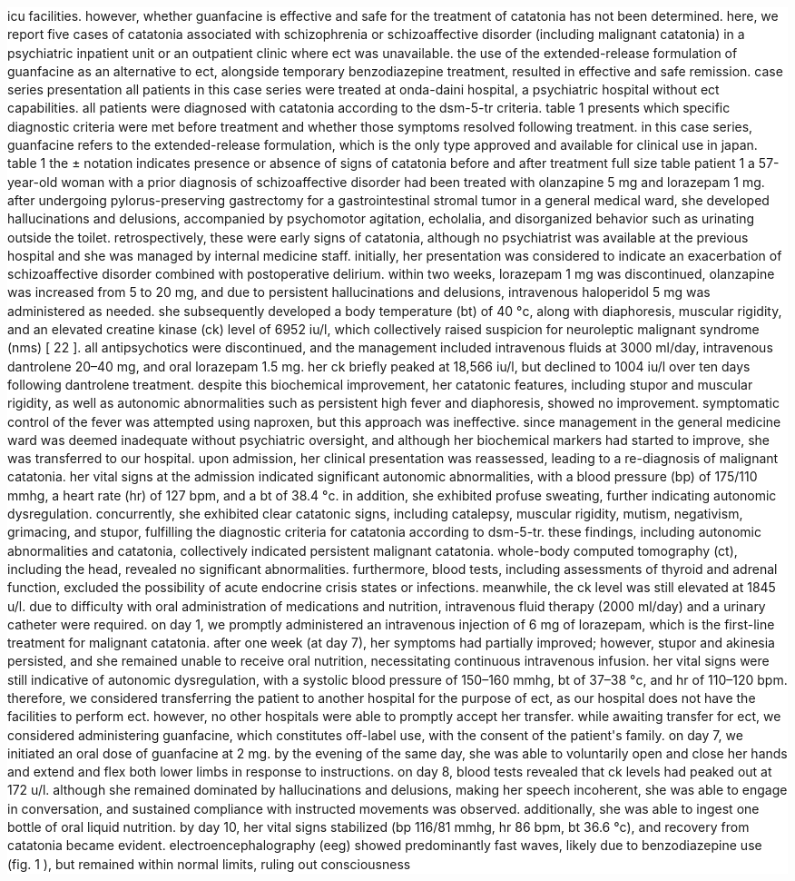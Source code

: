 icu facilities. however, whether guanfacine is effective and safe for the treatment of catatonia has not been determined. here, we report five cases of catatonia associated with schizophrenia or schizoaffective disorder (including malignant catatonia) in a psychiatric inpatient unit or an outpatient clinic where ect was unavailable. the use of the extended-release formulation of guanfacine as an alternative to ect, alongside temporary benzodiazepine treatment, resulted in effective and safe remission. case series presentation all patients in this case series were treated at onda-daini hospital, a psychiatric hospital without ect capabilities. all patients were diagnosed with catatonia according to the dsm-5-tr criteria. table 1 presents which specific diagnostic criteria were met before treatment and whether those symptoms resolved following treatment. in this case series, guanfacine refers to the extended-release formulation, which is the only type approved and available for clinical use in japan. table 1 the ± notation indicates presence or absence of signs of catatonia before and after treatment full size table patient 1 a 57-year-old woman with a prior diagnosis of schizoaffective disorder had been treated with olanzapine 5 mg and lorazepam 1 mg. after undergoing pylorus-preserving gastrectomy for a gastrointestinal stromal tumor in a general medical ward, she developed hallucinations and delusions, accompanied by psychomotor agitation, echolalia, and disorganized behavior such as urinating outside the toilet. retrospectively, these were early signs of catatonia, although no psychiatrist was available at the previous hospital and she was managed by internal medicine staff. initially, her presentation was considered to indicate an exacerbation of schizoaffective disorder combined with postoperative delirium. within two weeks, lorazepam 1 mg was discontinued, olanzapine was increased from 5 to 20 mg, and due to persistent hallucinations and delusions, intravenous haloperidol 5 mg was administered as needed. she subsequently developed a body temperature (bt) of 40 °c, along with diaphoresis, muscular rigidity, and an elevated creatine kinase (ck) level of 6952 iu/l, which collectively raised suspicion for neuroleptic malignant syndrome (nms) [ 22 ]. all antipsychotics were discontinued, and the management included intravenous fluids at 3000 ml/day, intravenous dantrolene 20–40 mg, and oral lorazepam 1.5 mg. her ck briefly peaked at 18,566 iu/l, but declined to 1004 iu/l over ten days following dantrolene treatment. despite this biochemical improvement, her catatonic features, including stupor and muscular rigidity, as well as autonomic abnormalities such as persistent high fever and diaphoresis, showed no improvement. symptomatic control of the fever was attempted using naproxen, but this approach was ineffective. since management in the general medicine ward was deemed inadequate without psychiatric oversight, and although her biochemical markers had started to improve, she was transferred to our hospital. upon admission, her clinical presentation was reassessed, leading to a re-diagnosis of malignant catatonia. her vital signs at the admission indicated significant autonomic abnormalities, with a blood pressure (bp) of 175/110 mmhg, a heart rate (hr) of 127 bpm, and a bt of 38.4 °c. in addition, she exhibited profuse sweating, further indicating autonomic dysregulation. concurrently, she exhibited clear catatonic signs, including catalepsy, muscular rigidity, mutism, negativism, grimacing, and stupor, fulfilling the diagnostic criteria for catatonia according to dsm-5-tr. these findings, including autonomic abnormalities and catatonia, collectively indicated persistent malignant catatonia. whole-body computed tomography (ct), including the head, revealed no significant abnormalities. furthermore, blood tests, including assessments of thyroid and adrenal function, excluded the possibility of acute endocrine crisis states or infections. meanwhile, the ck level was still elevated at 1845 u/l. due to difficulty with oral administration of medications and nutrition, intravenous fluid therapy (2000 ml/day) and a urinary catheter were required. on day 1, we promptly administered an intravenous injection of 6 mg of lorazepam, which is the first-line treatment for malignant catatonia. after one week (at day 7), her symptoms had partially improved; however, stupor and akinesia persisted, and she remained unable to receive oral nutrition, necessitating continuous intravenous infusion. her vital signs were still indicative of autonomic dysregulation, with a systolic blood pressure of 150–160 mmhg, bt of 37–38 °c, and hr of 110–120 bpm. therefore, we considered transferring the patient to another hospital for the purpose of ect, as our hospital does not have the facilities to perform ect. however, no other hospitals were able to promptly accept her transfer. while awaiting transfer for ect, we considered administering guanfacine, which constitutes off-label use, with the consent of the patient's family. on day 7, we initiated an oral dose of guanfacine at 2 mg. by the evening of the same day, she was able to voluntarily open and close her hands and extend and flex both lower limbs in response to instructions. on day 8, blood tests revealed that ck levels had peaked out at 172 u/l. although she remained dominated by hallucinations and delusions, making her speech incoherent, she was able to engage in conversation, and sustained compliance with instructed movements was observed. additionally, she was able to ingest one bottle of oral liquid nutrition. by day 10, her vital signs stabilized (bp 116/81 mmhg, hr 86 bpm, bt 36.6 °c), and recovery from catatonia became evident. electroencephalography (eeg) showed predominantly fast waves, likely due to benzodiazepine use (fig. 1 ), but remained within normal limits, ruling out consciousness